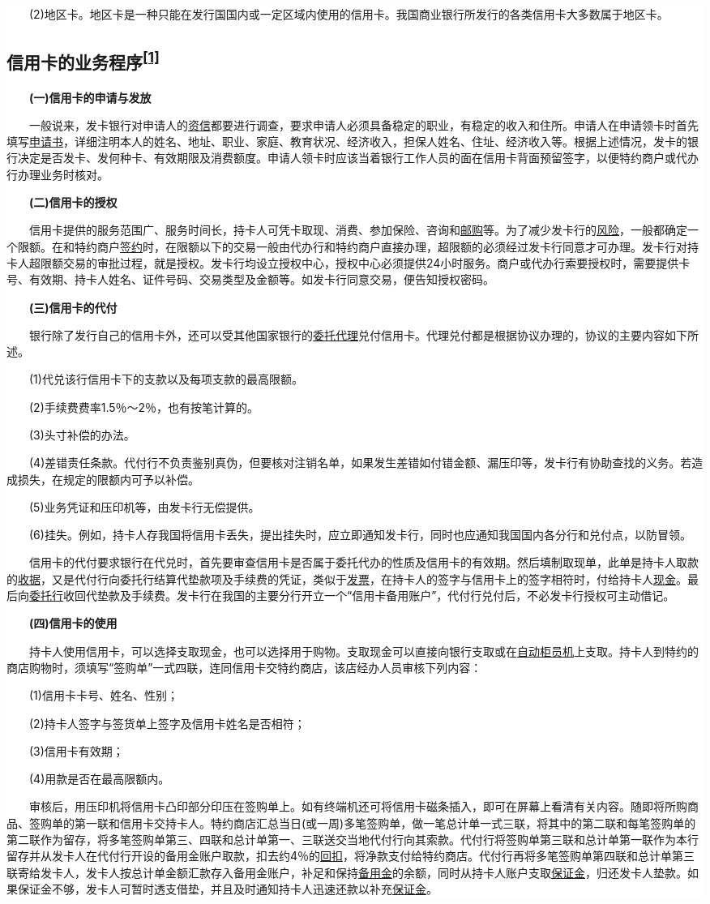 　　(2)地区卡。地区卡是一种只能在发行国国内或一定区域内使用的信用卡。我国商业银行所发行的各类信用卡大多数属于地区卡。

## 信用卡的业务程序<sup id="_ref-.E4.BF.A1.E7.94.A8.E5.8D.A1_2"><a href="https://wiki.mbalib.com/wiki/%E4%BF%A1%E7%94%A8%E5%8D%A1#_note-.E4.BF.A1.E7.94.A8.E5.8D.A1" title="">[1]</a></sup>

　　**(一)信用卡的申请与发放**

　　一般说来，发卡银行对申请人的[资信](https://wiki.mbalib.com/wiki/%E8%B5%84%E4%BF%A1 "资信")都要进行调查，要求申请人必须具备稳定的职业，有稳定的收入和住所。申请人在申请领卡时首先填写[申请书](https://wiki.mbalib.com/wiki/%E7%94%B3%E8%AF%B7%E4%B9%A6 "申请书")，详细注明本人的姓名、地址、职业、家庭、教育状况、经济收入，担保人姓名、住址、经济收入等。根据上述情况，发卡的银行决定是否发卡、发何种卡、有效期限及消费额度。申请人领卡时应该当着银行工作人员的面在信用卡背面预留签字，以便特约商户或代办行办理业务时核对。

　　**(二)信用卡的授权**

　　信用卡提供的服务范围广、服务时间长，持卡人可凭卡取现、消费、参加保险、咨询和[邮购](https://wiki.mbalib.com/wiki/%E9%82%AE%E8%B4%AD "邮购")等。为了减少发卡行的[风险](https://wiki.mbalib.com/wiki/%E9%A3%8E%E9%99%A9 "风险")，一般都确定一个限额。在和特约商户[签约](https://wiki.mbalib.com/wiki/%E7%AD%BE%E7%BA%A6 "签约")时，在限额以下的交易一般由代办行和特约商户直接办理，超限额的必须经过发卡行同意才可办理。发卡行对持卡人超限额交易的审批过程，就是授权。发卡行均设立授权中心，授权中心必须提供24小时服务。商户或代办行索要授权时，需要提供卡号、有效期、持卡人姓名、证件号码、交易类型及金额等。如发卡行同意交易，便告知授权密码。

　　**(三)信用卡的代付**

　　银行除了发行自己的信用卡外，还可以受其他国家银行的[委托代理](https://wiki.mbalib.com/wiki/%E5%A7%94%E6%89%98%E4%BB%A3%E7%90%86 "委托代理")兑付信用卡。代理兑付都是根据协议办理的，协议的主要内容如下所述。

　　(1)代兑该行信用卡下的支款以及每项支款的最高限额。

　　(2)手续费费率1.5％～2％，也有按笔计算的。

　　(3)头寸补偿的办法。

　　(4)差错责任条款。代付行不负责鉴别真伪，但要核对注销名单，如果发生差错如付错金额、漏压印等，发卡行有协助查找的义务。若造成损失，在规定的限额内可予以补偿。

　　(5)业务凭证和压印机等，由发卡行无偿提供。

　　(6)挂失。例如，持卡人存我国将信用卡丢失，提出挂失时，应立即通知发卡行，同时也应通知我国国内各分行和兑付点，以防冒领。

　　信用卡的代付要求银行在代兑时，首先要审查信用卡是否属于委托代办的性质及信用卡的有效期。然后填制取现单，此单是持卡人取款的[收据](https://wiki.mbalib.com/wiki/%E6%94%B6%E6%8D%AE "收据")，又是代付行向委托行结算代垫款项及手续费的凭证，类似于[发票](https://wiki.mbalib.com/wiki/%E5%8F%91%E7%A5%A8 "发票")，在持卡人的签字与信用卡上的签字相符时，付给持卡人[现金](https://wiki.mbalib.com/wiki/%E7%8E%B0%E9%87%91 "现金")。最后向[委托行](https://wiki.mbalib.com/wiki/%E5%A7%94%E6%89%98%E8%A1%8C "委托行")收回代垫款及手续费。发卡行在我国的主要分行开立一个“信用卡备用账户”，代付行兑付后，不必发卡行授权可主动借记。

　　**(四)信用卡的使用**

　　持卡人使用信用卡，可以选择支取现金，也可以选择用于购物。支取现金可以直接向银行支取或在[自动柜员机](https://wiki.mbalib.com/wiki/%E8%87%AA%E5%8A%A8%E6%9F%9C%E5%91%98%E6%9C%BA "自动柜员机")上支取。持卡人到特约的商店购物时，须填写“签购单”一式四联，连同信用卡交特约商店，该店经办人员审核下列内容：

　　(1)信用卡卡号、姓名、性别；

　　(2)持卡人签字与签货单上签字及信用卡姓名是否相符；

　　(3)信用卡有效期；

　　(4)用款是否在最高限额内。

　　审核后，用压印机将信用卡凸印部分印压在签购单上。如有终端机还可将信用卡磁条插入，即可在屏幕上看清有关内容。随即将所购商品、签购单的第一联和信用卡交持卡人。特约商店汇总当日(或一周)多笔签购单，做一笔总计单一式三联，将其中的第二联和每笔签购单的第二联作为留存，将多笔签购单第三、四联和总计单第一、三联送交当地代付行向其索款。代付行将签购单第三联和总计单第一联作为本行留存并从发卡人在代付行开设的备用金账户取款，扣去约4％的[回扣](https://wiki.mbalib.com/wiki/%E5%9B%9E%E6%89%A3 "回扣")，将净款支付给特约商店。代付行再将多笔签购单第四联和总计单第三联寄给发卡人，发卡人按总计单金额汇款存入备用金账户，补足和保持[备用金](https://wiki.mbalib.com/wiki/%E5%A4%87%E7%94%A8%E9%87%91 "备用金")的余额，同时从持卡人账户支取[保证金](https://wiki.mbalib.com/wiki/%E4%BF%9D%E8%AF%81%E9%87%91 "保证金")，归还发卡人垫款。如果保证金不够，发卡人可暂时透支借垫，并且及时通知持卡人迅速还款以补充[保证金](https://wiki.mbalib.com/wiki/%E4%BF%9D%E8%AF%81%E9%87%91 "保证金")。
